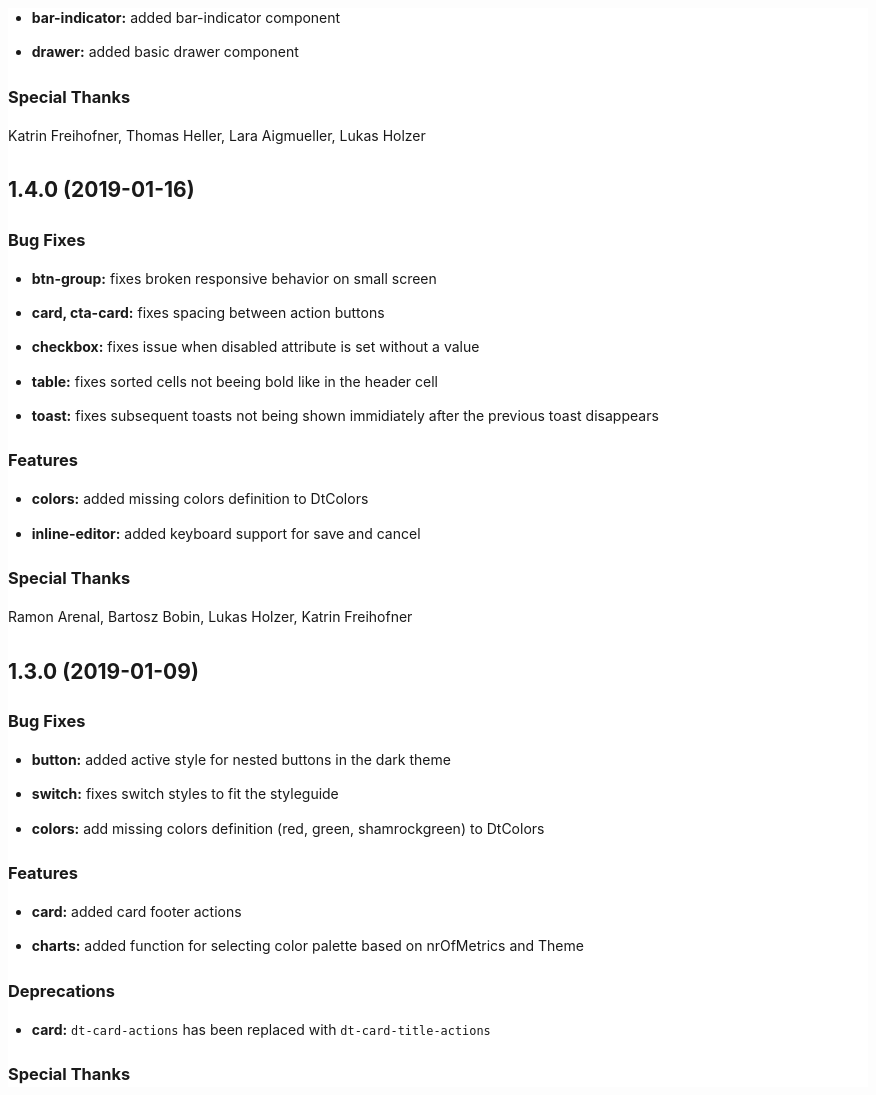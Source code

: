 - **bar-indicator:** added bar-indicator component

- **drawer:** added basic drawer component

### Special Thanks

Katrin Freihofner, Thomas Heller, Lara Aigmueller, Lukas Holzer

## 1.4.0 (2019-01-16)

### Bug Fixes

- **btn-group:** fixes broken responsive behavior on small screen

- **card, cta-card:** fixes spacing between action buttons

- **checkbox:** fixes issue when disabled attribute is set without a value

- **table:** fixes sorted cells not beeing bold like in the header cell

- **toast:** fixes subsequent toasts not being shown immidiately after the
  previous toast disappears

### Features

- **colors:** added missing colors definition to DtColors

- **inline-editor:** added keyboard support for save and cancel

### Special Thanks

Ramon Arenal, Bartosz Bobin, Lukas Holzer, Katrin Freihofner

## 1.3.0 (2019-01-09)

### Bug Fixes

- **button:** added active style for nested buttons in the dark theme

- **switch:** fixes switch styles to fit the styleguide

- **colors:** add missing colors definition (red, green, shamrockgreen) to
  DtColors

### Features

- **card:** added card footer actions

- **charts:** added function for selecting color palette based on nrOfMetrics
  and Theme

### Deprecations

- **card:** `dt-card-actions` has been replaced with `dt-card-title-actions`

### Special Thanks
